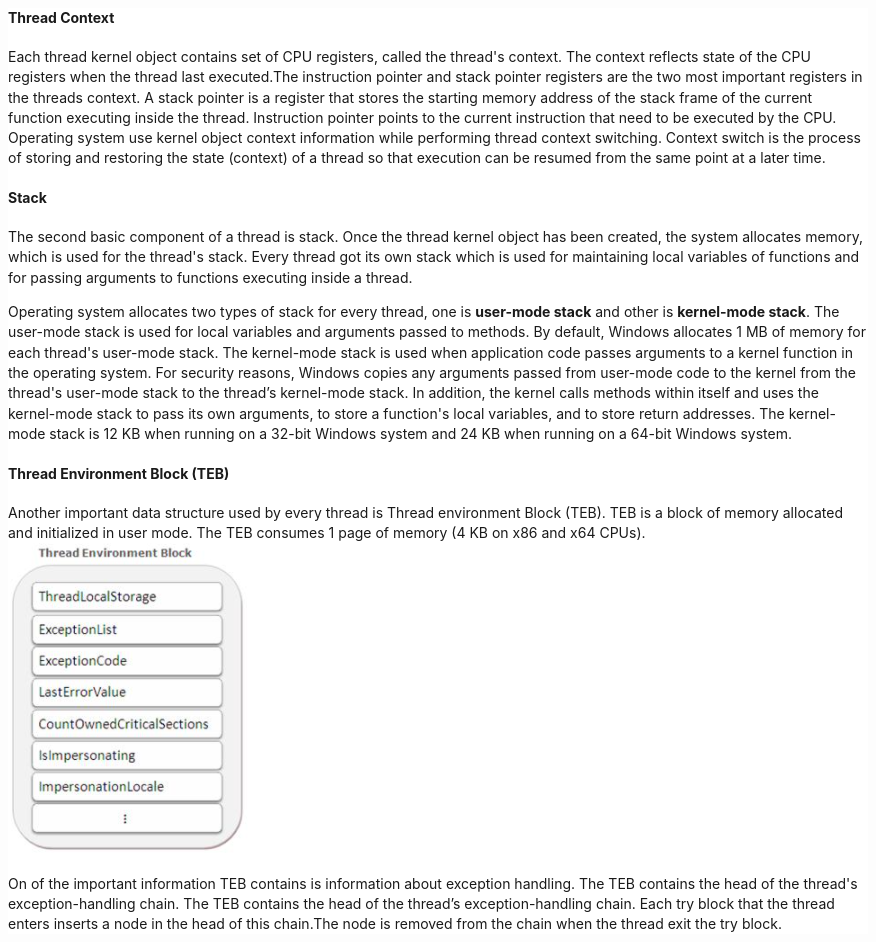 #### Thread Context

Each thread kernel object contains set of CPU registers, called the thread's context. The context reflects state of the CPU registers when the thread last executed.The instruction pointer and stack pointer registers are the two most important registers in the threads context. A stack pointer is a register that stores the starting memory address of the stack frame of the current function executing inside the thread. Instruction pointer points to the current instruction that need to be executed by the CPU. Operating system use kernel object context information while performing thread context switching. Context switch is the process of storing and restoring the state (context) of a thread so that execution can be resumed from the same point at a later time.

#### Stack

The second basic component of a thread is stack. Once the thread kernel object has been created, the system allocates memory, which is used for the thread's stack. Every thread got its own stack which is used for maintaining local variables of functions and for passing arguments to functions executing inside a thread.

Operating system allocates two types of stack for every thread, one is **user-mode stack** and other is **kernel-mode stack**. The user-mode stack is used for local variables and arguments passed to methods. By default, Windows allocates 1 MB of memory for each thread's user-mode stack. The kernel-mode stack is used when application code passes arguments to a kernel function in the operating system. For security reasons, Windows copies any arguments passed from user-mode code to the kernel from the thread's user-mode stack to the thread’s kernel-mode stack. In addition, the kernel calls methods within itself and uses the kernel-mode stack to pass its own arguments, to store a function's local variables, and to store return addresses. The kernel-mode stack is 12 KB when running on a 32-bit Windows system and 24 KB when running on a 64-bit Windows system.

#### Thread Environment Block (TEB)

Another important data structure used by every thread is Thread environment Block (TEB). TEB is a block of memory allocated and initialized in user mode. The TEB consumes 1 page of memory (4 KB on x86 and x64 CPUs).
![alt text](./zImages/26-3.png "Title")

On of the important information TEB contains is information about exception handling. The TEB contains the head of the thread's exception-handling chain. The TEB contains the head of the thread’s exception-handling chain. Each try block that the thread enters inserts a node in the head of this chain.The node is removed from the chain when the thread exit the try block.
